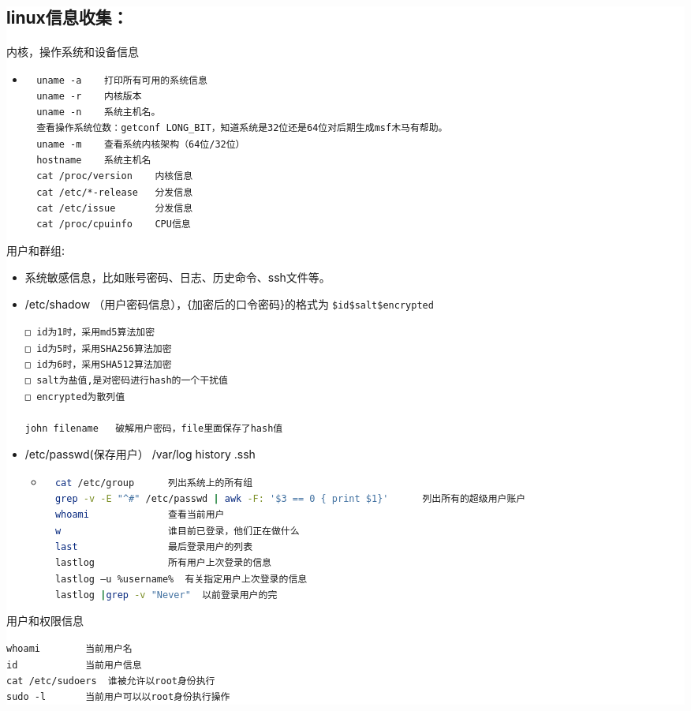 ## **linux信息收集：**

内核，操作系统和设备信息

- ```
    uname -a    打印所有可用的系统信息
    uname -r    内核版本
    uname -n    系统主机名。
    查看操作系统位数：getconf LONG_BIT，知道系统是32位还是64位对后期生成msf木马有帮助。
    uname -m    查看系统内核架构（64位/32位）
    hostname    系统主机名
    cat /proc/version    内核信息
    cat /etc/*-release   分发信息
    cat /etc/issue       分发信息
    cat /proc/cpuinfo    CPU信息
    ```

用户和群组:

- 系统敏感信息，比如账号密码、日志、历史命令、ssh文件等。

- /etc/shadow （用户密码信息），{加密后的口令密码}的格式为 `$id$salt$encrypted`

    ```bash
    □ id为1时，采用md5算法加密
    □ id为5时，采用SHA256算法加密
    □ id为6时，采用SHA512算法加密
    □ salt为盐值,是对密码进行hash的一个干扰值
    □ encrypted为散列值 
    
    john filename 	破解用户密码，file里面保存了hash值
    ```

- /etc/passwd(保存用户） /var/log   history  .ssh

    - ```bash
        cat /etc/group      列出系统上的所有组
        grep -v -E "^#" /etc/passwd | awk -F: '$3 == 0 { print $1}'      列出所有的超级用户账户
        whoami              查看当前用户
        w                   谁目前已登录，他们正在做什么
        last                最后登录用户的列表
        lastlog             所有用户上次登录的信息
        lastlog –u %username%  有关指定用户上次登录的信息
        lastlog |grep -v "Never"  以前登录用户的完
        ```

用户和权限信息

```
whoami        当前用户名
id            当前用户信息
cat /etc/sudoers  谁被允许以root身份执行
sudo -l       当前用户可以以root身份执行操作 

```
